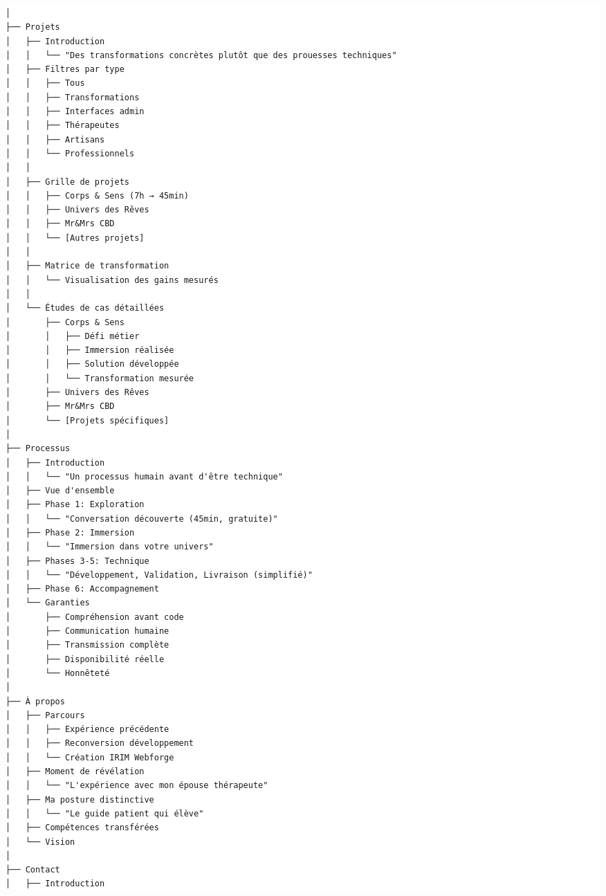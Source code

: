 ```
│
├── Projets
│   ├── Introduction
│   │   └── "Des transformations concrètes plutôt que des prouesses techniques"
│   ├── Filtres par type
│   │   ├── Tous
│   │   ├── Transformations
│   │   ├── Interfaces admin
│   │   ├── Thérapeutes
│   │   ├── Artisans
│   │   └── Professionnels
│   │
│   ├── Grille de projets
│   │   ├── Corps & Sens (7h → 45min)
│   │   ├── Univers des Rêves
│   │   ├── Mr&Mrs CBD
│   │   └── [Autres projets]
│   │
│   ├── Matrice de transformation
│   │   └── Visualisation des gains mesurés
│   │
│   └── Études de cas détaillées
│       ├── Corps & Sens
│       │   ├── Défi métier
│       │   ├── Immersion réalisée
│       │   ├── Solution développée
│       │   └── Transformation mesurée
│       ├── Univers des Rêves
│       ├── Mr&Mrs CBD
│       └── [Projets spécifiques]
│
├── Processus
│   ├── Introduction
│   │   └── "Un processus humain avant d'être technique"
│   ├── Vue d'ensemble
│   ├── Phase 1: Exploration
│   │   └── "Conversation découverte (45min, gratuite)"
│   ├── Phase 2: Immersion
│   │   └── "Immersion dans votre univers"
│   ├── Phases 3-5: Technique
│   │   └── "Développement, Validation, Livraison (simplifié)"
│   ├── Phase 6: Accompagnement
│   └── Garanties
│       ├── Compréhension avant code
│       ├── Communication humaine
│       ├── Transmission complète
│       ├── Disponibilité réelle
│       └── Honnêteté
│
├── À propos
│   ├── Parcours
│   │   ├── Expérience précédente
│   │   ├── Reconversion développement
│   │   └── Création IRIM Webforge
│   ├── Moment de révélation
│   │   └── "L'expérience avec mon épouse thérapeute"
│   ├── Ma posture distinctive
│   │   └── "Le guide patient qui élève"
│   ├── Compétences transférées
│   └── Vision
│
├── Contact
│   ├── Introduction
```